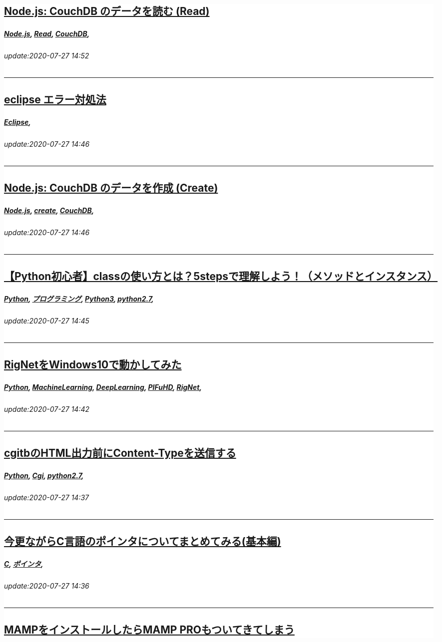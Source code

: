 ## [Node.js: CouchDB のデータを読む (Read)](https://qiita.com/ekzemplaro/items/18ca833e796f44ea0754)
##### [Node.js](https://qiita.com/tags/Node.js), [Read](https://qiita.com/tags/Read), [CouchDB](https://qiita.com/tags/CouchDB), 
###### update:2020-07-27 14:52
---
## [eclipse エラー対処法](https://qiita.com/suji7658/items/887ad1756fdd30a56e33)
##### [Eclipse](https://qiita.com/tags/Eclipse), 
###### update:2020-07-27 14:46
---
## [Node.js: CouchDB のデータを作成 (Create)](https://qiita.com/ekzemplaro/items/61c2aa989576bd9d07a2)
##### [Node.js](https://qiita.com/tags/Node.js), [create](https://qiita.com/tags/create), [CouchDB](https://qiita.com/tags/CouchDB), 
###### update:2020-07-27 14:46
---
## [【Python初心者】classの使い方とは？5stepsで理解しよう！（メソッドとインスタンス）](https://qiita.com/Rihoritsuko/items/cc76f0e22be1835dc04d)
##### [Python](https://qiita.com/tags/Python), [プログラミング](https://qiita.com/tags/プログラミング), [Python3](https://qiita.com/tags/Python3), [python2.7](https://qiita.com/tags/python2.7), 
###### update:2020-07-27 14:45
---
## [RigNetをWindows10で動かしてみた](https://qiita.com/sumita_v09/items/b927c45917e9f763d93e)
##### [Python](https://qiita.com/tags/Python), [MachineLearning](https://qiita.com/tags/MachineLearning), [DeepLearning](https://qiita.com/tags/DeepLearning), [PIFuHD](https://qiita.com/tags/PIFuHD), [RigNet](https://qiita.com/tags/RigNet), 
###### update:2020-07-27 14:42
---
## [cgitbのHTML出力前にContent-Typeを送信する](https://qiita.com/tiechel/items/140c2c8935a3da47bd6a)
##### [Python](https://qiita.com/tags/Python), [Cgi](https://qiita.com/tags/Cgi), [python2.7](https://qiita.com/tags/python2.7), 
###### update:2020-07-27 14:37
---
## [今更ながらC言語のポインタについてまとめてみる(基本編)](https://qiita.com/satorongai/items/43280805d6d1e38033d1)
##### [C](https://qiita.com/tags/C), [ポインタ](https://qiita.com/tags/ポインタ), 
###### update:2020-07-27 14:36
---
## [MAMPをインストールしたらMAMP PROもついてきてしまう](https://qiita.com/mako0104/items/17ea5f6c2725df322fc7)